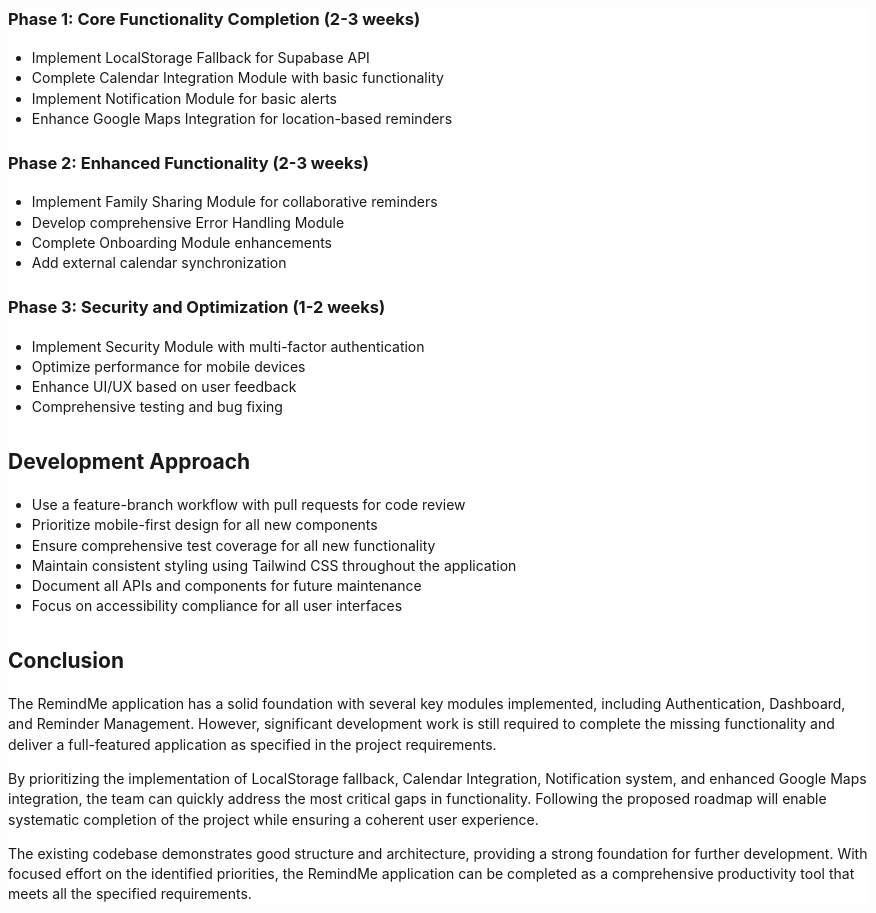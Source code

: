 ### Phase 1: Core Functionality Completion (2-3 weeks)
- Implement LocalStorage Fallback for Supabase API
- Complete Calendar Integration Module with basic functionality
- Implement Notification Module for basic alerts
- Enhance Google Maps Integration for location-based reminders

### Phase 2: Enhanced Functionality (2-3 weeks)
- Implement Family Sharing Module for collaborative reminders
- Develop comprehensive Error Handling Module
- Complete Onboarding Module enhancements
- Add external calendar synchronization

### Phase 3: Security and Optimization (1-2 weeks)
- Implement Security Module with multi-factor authentication
- Optimize performance for mobile devices
- Enhance UI/UX based on user feedback
- Comprehensive testing and bug fixing

## Development Approach
- Use a feature-branch workflow with pull requests for code review
- Prioritize mobile-first design for all new components
- Ensure comprehensive test coverage for all new functionality
- Maintain consistent styling using Tailwind CSS throughout the application
- Document all APIs and components for future maintenance
- Focus on accessibility compliance for all user interfaces

## Conclusion
The RemindMe application has a solid foundation with several key modules implemented, including Authentication, Dashboard, and Reminder Management. However, significant development work is still required to complete the missing functionality and deliver a full-featured application as specified in the project requirements.

By prioritizing the implementation of LocalStorage fallback, Calendar Integration, Notification system, and enhanced Google Maps integration, the team can quickly address the most critical gaps in functionality. Following the proposed roadmap will enable systematic completion of the project while ensuring a coherent user experience.

The existing codebase demonstrates good structure and architecture, providing a strong foundation for further development. With focused effort on the identified priorities, the RemindMe application can be completed as a comprehensive productivity tool that meets all the specified requirements.